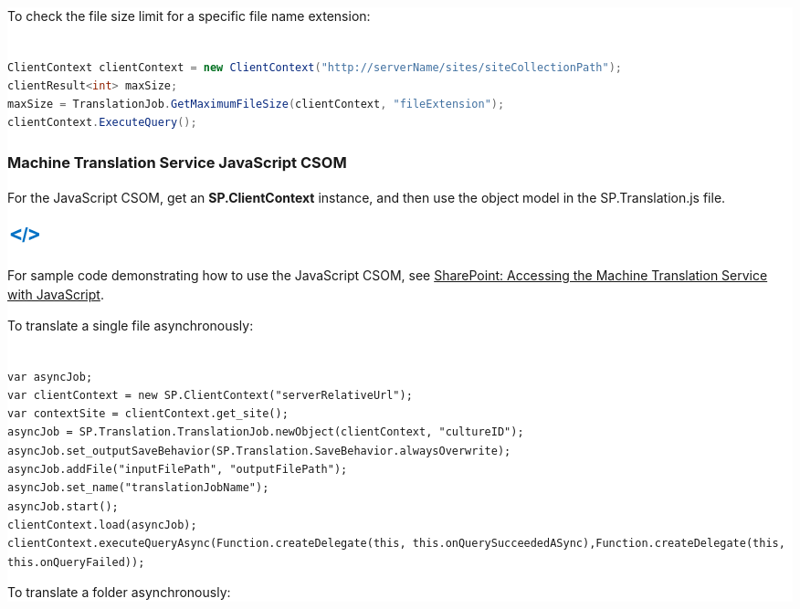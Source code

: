 To check the file size limit for a specific file name extension:
  
    
    



```csharp

ClientContext clientContext = new ClientContext("http://serverName/sites/siteCollectionPath");
clientResult<int> maxSize;
maxSize = TranslationJob.GetMaximumFileSize(clientContext, "fileExtension");
clientContext.ExecuteQuery();
```


### Machine Translation Service JavaScript CSOM
<a name="TranslationSvc_JavaScriptCSOM"> </a>

For the JavaScript CSOM, get an **SP.ClientContext** instance, and then use the object model in the SP.Translation.js file.
  
    
    

  
    
    
![Related code snippets and sample apps](../images/mod_icon_links_samples.png)
  
    
    
For sample code demonstrating how to use the JavaScript CSOM, see  [SharePoint: Accessing the Machine Translation Service with JavaScript](https://code.msdn.microsoft.com/SharePoint-2013-Accessing-647f6dd9).
  
    
    
To translate a single file asynchronously:
  
    
    



```

var asyncJob;
var clientContext = new SP.ClientContext("serverRelativeUrl");
var contextSite = clientContext.get_site();
asyncJob = SP.Translation.TranslationJob.newObject(clientContext, "cultureID");
asyncJob.set_outputSaveBehavior(SP.Translation.SaveBehavior.alwaysOverwrite);
asyncJob.addFile("inputFilePath", "outputFilePath");
asyncJob.set_name("translationJobName");
asyncJob.start();
clientContext.load(asyncJob);
clientContext.executeQueryAsync(Function.createDelegate(this, this.onQuerySucceededASync),Function.createDelegate(this, this.onQueryFailed));
```

To translate a folder asynchronously:
  